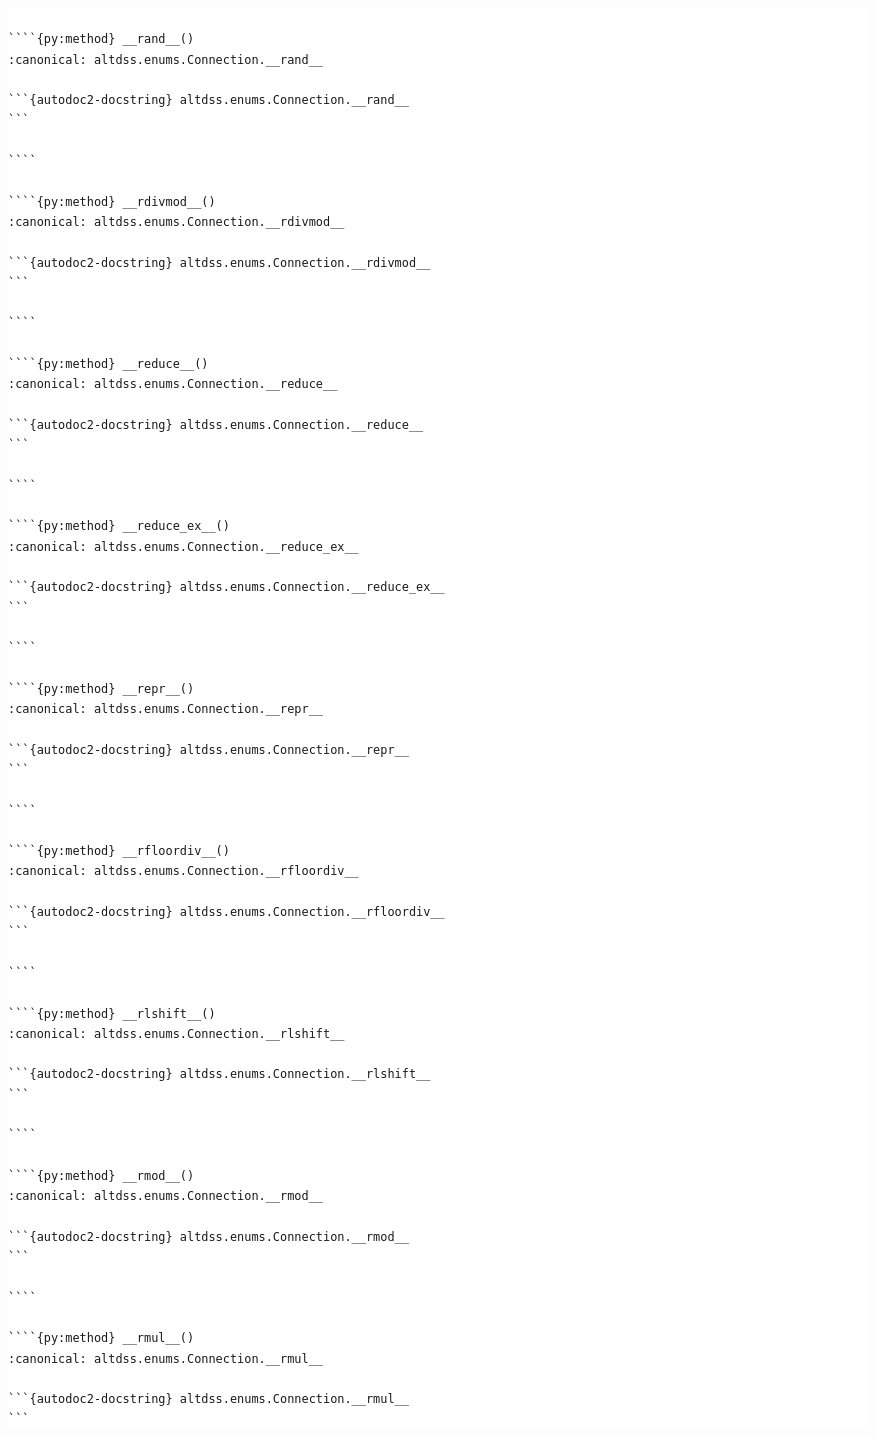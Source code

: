 `````{py:class} Connection()

````{py:method} __rand__()
:canonical: altdss.enums.Connection.__rand__

```{autodoc2-docstring} altdss.enums.Connection.__rand__
```

````

````{py:method} __rdivmod__()
:canonical: altdss.enums.Connection.__rdivmod__

```{autodoc2-docstring} altdss.enums.Connection.__rdivmod__
```

````

````{py:method} __reduce__()
:canonical: altdss.enums.Connection.__reduce__

```{autodoc2-docstring} altdss.enums.Connection.__reduce__
```

````

````{py:method} __reduce_ex__()
:canonical: altdss.enums.Connection.__reduce_ex__

```{autodoc2-docstring} altdss.enums.Connection.__reduce_ex__
```

````

````{py:method} __repr__()
:canonical: altdss.enums.Connection.__repr__

```{autodoc2-docstring} altdss.enums.Connection.__repr__
```

````

````{py:method} __rfloordiv__()
:canonical: altdss.enums.Connection.__rfloordiv__

```{autodoc2-docstring} altdss.enums.Connection.__rfloordiv__
```

````

````{py:method} __rlshift__()
:canonical: altdss.enums.Connection.__rlshift__

```{autodoc2-docstring} altdss.enums.Connection.__rlshift__
```

````

````{py:method} __rmod__()
:canonical: altdss.enums.Connection.__rmod__

```{autodoc2-docstring} altdss.enums.Connection.__rmod__
```

````

````{py:method} __rmul__()
:canonical: altdss.enums.Connection.__rmul__

```{autodoc2-docstring} altdss.enums.Connection.__rmul__
```
`````